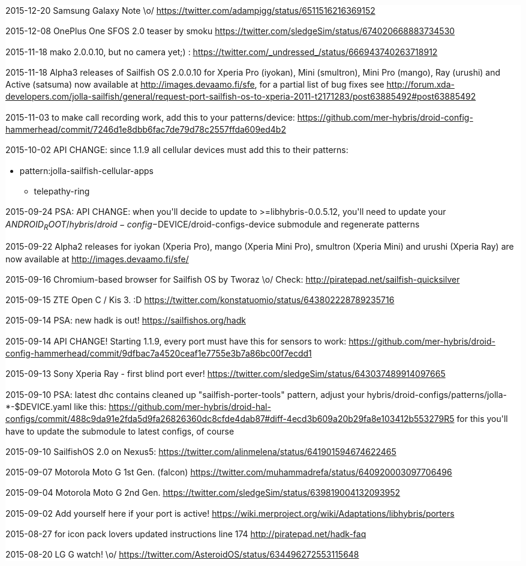 2015-12-20 Samsung Galaxy Note \o/ https://twitter.com/adampigg/status/6511516216369152
 
2015-12-08 OnePlus One SFOS 2.0 teaser by smoku https://twitter.com/sledgeSim/status/674020668883734530
 
2015-11-18 mako 2.0.0.10, but no camera yet;) : https://twitter.com/_undressed_/status/666943740263718912
 
2015-11-18 Alpha3 releases of Sailfish OS 2.0.0.10 for Xperia Pro (iyokan), Mini (smultron), Mini Pro (mango), Ray (urushi) and Active (satsuma) now available at http://images.devaamo.fi/sfe, for a partial list of bug fixes see http://forum.xda-developers.com/jolla-sailfish/general/request-port-sailfish-os-to-xperia-2011-t2171283/post63885492#post63885492
 
2015-11-03 to make call recording work, add this to your patterns/device: 
https://github.com/mer-hybris/droid-config-hammerhead/commit/7246d1e8dbb6fac7de79d78c2557ffda609ed4b2
 
2015-10-02 API CHANGE: since 1.1.9 all cellular devices must add this to their patterns:
- pattern:jolla-sailfish-cellular-apps

    - telepathy-ring

 
2015-09-24 PSA: API CHANGE: when you'll decide to update to >=libhybris-0.0.5.12, you'll need to update your $ANDROID_ROOT/hybris/droid-config-$DEVICE/droid-configs-device submodule and regenerate patterns
 
2015-09-22 Alpha2 releases for iyokan (Xperia Pro), mango (Xperia Mini Pro), smultron (Xperia Mini) and urushi (Xperia Ray) are now available at http://images.devaamo.fi/sfe/
 
2015-09-16 Chromium-based browser for Sailfish OS by Tworaz \o/ Check: http://piratepad.net/sailfish-quicksilver
 
2015-09-15 ZTE Open C / Kis 3. :D https://twitter.com/konstatuomio/status/643802228789235716
 
2015-09-14 PSA: new hadk is out! https://sailfishos.org/hadk
 
2015-09-14 API CHANGE! Starting 1.1.9, every port must have this for sensors to work: https://github.com/mer-hybris/droid-config-hammerhead/commit/9dfbac7a4520ceaf1e7755e3b7a86bc00f7ecdd1
 
2015-09-13 Sony Xperia Ray - first blind port ever! https://twitter.com/sledgeSim/status/643037489914097665
 
2015-09-10 PSA: latest dhc contains cleaned up "sailfish-porter-tools" pattern, adjust your hybris/droid-configs/patterns/jolla-*-$DEVICE.yaml like this: https://github.com/mer-hybris/droid-hal-configs/commit/488c9da91e2fda5d9fa26826360dc8cfde4dab87#diff-4ecd3b609a20b29fa8e103412b553279R5
for this you'll have to update the submodule to latest configs, of course
 
2015-09-10 SailfishOS 2.0 on Nexus5: https://twitter.com/alinmelena/status/641901594674622465
 
2015-09-07 Motorola Moto G 1st Gen. (falcon) https://twitter.com/muhammadrefa/status/640920003097706496
 
2015-09-04 Motorola Moto G 2nd Gen. https://twitter.com/sledgeSim/status/639819004132093952
 
2015-09-02 Add yourself here if your port is active! https://wiki.merproject.org/wiki/Adaptations/libhybris/porters
 
2015-08-27 for icon pack lovers updated instructions line 174 http://piratepad.net/hadk-faq
 
2015-08-20 LG G watch! \o/ https://twitter.com/AsteroidOS/status/634496272553115648
 